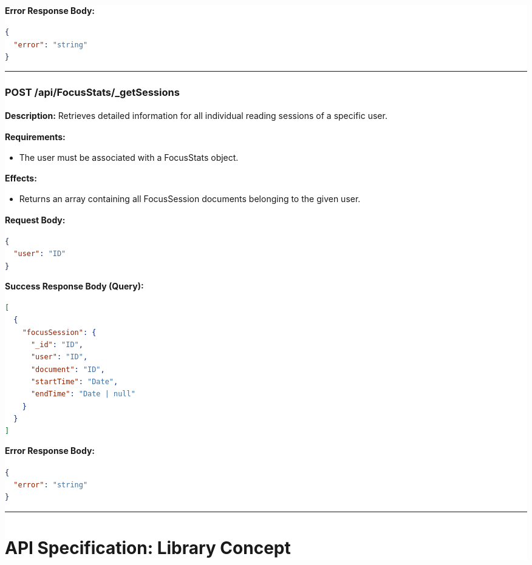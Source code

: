 **Error Response Body:**

```json
{
  "error": "string"
}
```

---

### POST /api/FocusStats/_getSessions

**Description:** Retrieves detailed information for all individual reading sessions of a specific user.

**Requirements:**
- The user must be associated with a FocusStats object.

**Effects:**
- Returns an array containing all FocusSession documents belonging to the given user.

**Request Body:**

```json
{
  "user": "ID"
}
```

**Success Response Body (Query):**

```json
[
  {
    "focusSession": {
      "_id": "ID",
      "user": "ID",
      "document": "ID",
      "startTime": "Date",
      "endTime": "Date | null"
    }
  }
]
```

**Error Response Body:**

```json
{
  "error": "string"
}
```

---

# API Specification: Library Concept
